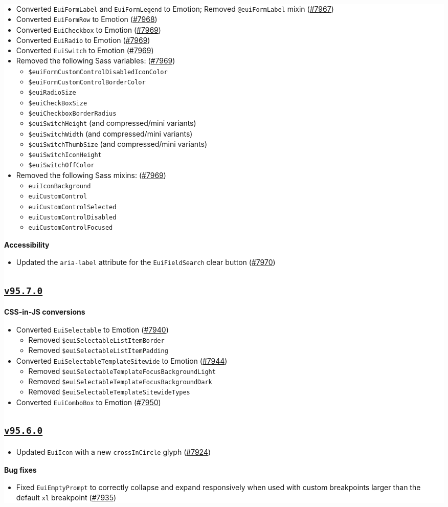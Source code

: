 - Converted `EuiFormLabel` and `EuiFormLegend` to Emotion; Removed `@euiFormLabel` mixin ([#7967](https://github.com/elastic/eui/pull/7967))
- Converted `EuiFormRow` to Emotion ([#7968](https://github.com/elastic/eui/pull/7968))
- Converted `EuiCheckbox` to Emotion ([#7969](https://github.com/elastic/eui/pull/7969))
- Converted `EuiRadio` to Emotion ([#7969](https://github.com/elastic/eui/pull/7969))
- Converted `EuiSwitch` to Emotion ([#7969](https://github.com/elastic/eui/pull/7969))
- Removed the following Sass variables: ([#7969](https://github.com/elastic/eui/pull/7969))
  - `$euiFormCustomControlDisabledIconColor`
  - `$euiFormCustomControlBorderColor`
  - `$euiRadioSize`
  - `$euiCheckBoxSize`
  - `$euiCheckboxBorderRadius`
  - `$euiSwitchHeight` (and compressed/mini variants)
  - `$euiSwitchWidth` (and compressed/mini variants)
  - `$euiSwitchThumbSize` (and compressed/mini variants)
  - `$euiSwitchIconHeight`
  - `$euiSwitchOffColor`
- Removed the following Sass mixins: ([#7969](https://github.com/elastic/eui/pull/7969))
  - `euiIconBackground`
  - `euiCustomControl`
  - `euiCustomControlSelected`
  - `euiCustomControlDisabled`
  - `euiCustomControlFocused`

**Accessibility**

- Updated the `aria-label` attribute for the `EuiFieldSearch` clear button ([#7970](https://github.com/elastic/eui/pull/7970))

## [`v95.7.0`](https://github.com/elastic/eui/releases/v95.7.0)

**CSS-in-JS conversions**

- Converted `EuiSelectable` to Emotion ([#7940](https://github.com/elastic/eui/pull/7940))
  - Removed `$euiSelectableListItemBorder`
  - Removed `$euiSelectableListItemPadding`
- Converted `EuiSelectableTemplateSitewide` to Emotion ([#7944](https://github.com/elastic/eui/pull/7944))
  - Removed `$euiSelectableTemplateFocusBackgroundLight`
  - Removed `$euiSelectableTemplateFocusBackgroundDark`
  - Removed `$euiSelectableTemplateSitewideTypes`
- Converted `EuiComboBox` to Emotion ([#7950](https://github.com/elastic/eui/pull/7950))

## [`v95.6.0`](https://github.com/elastic/eui/releases/v95.6.0)

- Updated `EuiIcon` with a new `crossInCircle` glyph ([#7924](https://github.com/elastic/eui/pull/7924))

**Bug fixes**

- Fixed `EuiEmptyPrompt` to correctly collapse and expand responsively when used with custom breakpoints larger than the default `xl` breakpoint ([#7935](https://github.com/elastic/eui/pull/7935))
